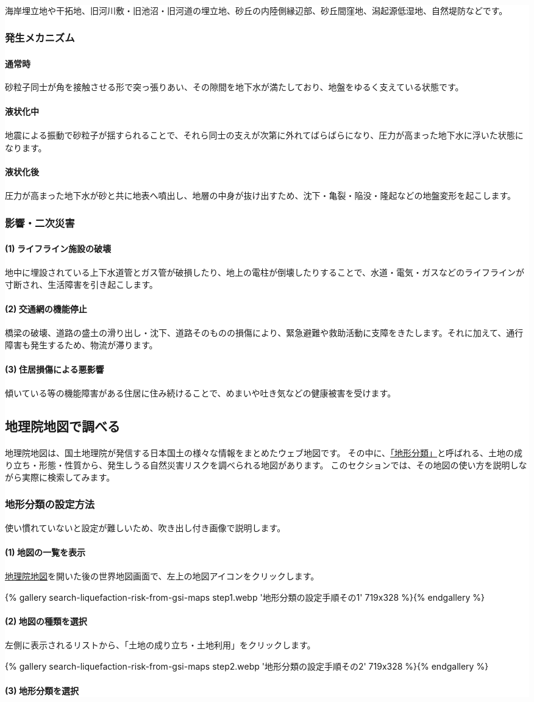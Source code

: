 海岸埋立地や干拓地、旧河川敷・旧池沼・旧河道の埋立地、砂丘の内陸側縁辺部、砂丘間窪地、潟起源低湿地、自然堤防などです。

### 発生メカニズム

#### 通常時

砂粒子同士が角を接触させる形で突っ張りあい、その隙間を地下水が満たしており、地盤をゆるく支えている状態です。

#### 液状化中

地震による振動で砂粒子が揺すられることで、それら同士の支えが次第に外れてばらばらになり、圧力が高まった地下水に浮いた状態になります。

#### 液状化後

圧力が高まった地下水が砂と共に地表へ噴出し、地層の中身が抜け出すため、沈下・亀裂・陥没・隆起などの地盤変形を起こします。

### 影響・二次災害

#### (1) ライフライン施設の破壊

地中に埋設されている上下水道管とガス管が破損したり、地上の電柱が倒壊したりすることで、水道・電気・ガスなどのライフラインが寸断され、生活障害を引き起こします。

#### (2) 交通網の機能停止

橋梁の破壊、道路の盛土の滑り出し・沈下、道路そのものの損傷により、緊急避難や救助活動に支障をきたします。それに加えて、通行障害も発生するため、物流が滞ります。

#### (3) 住居損傷による悪影響

傾いている等の機能障害がある住居に住み続けることで、めまいや吐き気などの健康被害を受けます。

## 地理院地図で調べる

地理院地図は、国土地理院が発信する日本国土の様々な情報をまとめたウェブ地図です。
その中に、[「地形分類」](https://maps.gsi.go.jp/#12/35.637348/139.700089/&base=std&ls=std%7Cexperimental_landformclassification1&disp=11)と呼ばれる、土地の成り立ち・形態・性質から、発生しうる自然災害リスクを調べられる地図があります。
このセクションでは、その地図の使い方を説明しながら実際に検索してみます。

### 地形分類の設定方法

使い慣れていないと設定が難しいため、吹き出し付き画像で説明します。

#### (1) 地図の一覧を表示

[地理院地図](https://maps.gsi.go.jp/)を開いた後の世界地図画面で、左上の地図アイコンをクリックします。

{% gallery search-liquefaction-risk-from-gsi-maps step1.webp '地形分類の設定手順その1' 719x328 %}{% endgallery %}

#### (2) 地図の種類を選択

左側に表示されるリストから、「土地の成り立ち・土地利用」をクリックします。

{% gallery search-liquefaction-risk-from-gsi-maps step2.webp '地形分類の設定手順その2' 719x328 %}{% endgallery %}

#### (3) 地形分類を選択
